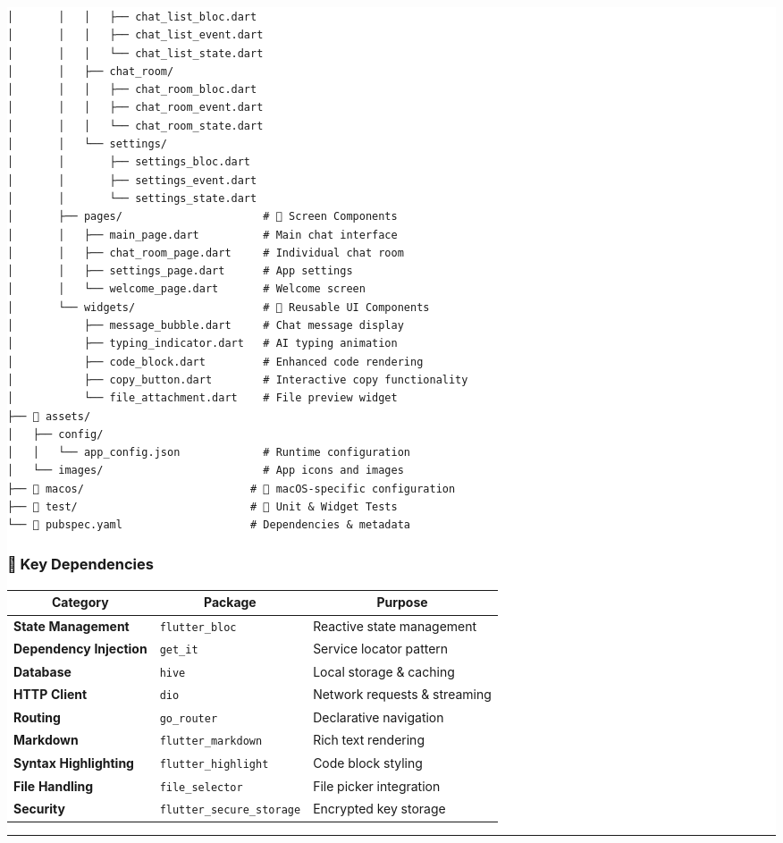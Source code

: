 ```
│       │   │   ├── chat_list_bloc.dart
│       │   │   ├── chat_list_event.dart
│       │   │   └── chat_list_state.dart
│       │   ├── chat_room/
│       │   │   ├── chat_room_bloc.dart
│       │   │   ├── chat_room_event.dart
│       │   │   └── chat_room_state.dart
│       │   └── settings/
│       │       ├── settings_bloc.dart
│       │       ├── settings_event.dart
│       │       └── settings_state.dart
│       ├── pages/                      # 📱 Screen Components
│       │   ├── main_page.dart          # Main chat interface
│       │   ├── chat_room_page.dart     # Individual chat room
│       │   ├── settings_page.dart      # App settings
│       │   └── welcome_page.dart       # Welcome screen
│       └── widgets/                    # 🧩 Reusable UI Components
│           ├── message_bubble.dart     # Chat message display
│           ├── typing_indicator.dart   # AI typing animation
│           ├── code_block.dart         # Enhanced code rendering
│           ├── copy_button.dart        # Interactive copy functionality
│           └── file_attachment.dart    # File preview widget
├── 📁 assets/
│   ├── config/
│   │   └── app_config.json             # Runtime configuration
│   └── images/                         # App icons and images
├── 📁 macos/                          # 🍎 macOS-specific configuration
├── 📁 test/                           # 🧪 Unit & Widget Tests
└── 📄 pubspec.yaml                    # Dependencies & metadata
```

### **🔧 Key Dependencies**

| Category                 | Package                  | Purpose                      |
| ------------------------ | ------------------------ | ---------------------------- |
| **State Management**     | `flutter_bloc`           | Reactive state management    |
| **Dependency Injection** | `get_it`                 | Service locator pattern      |
| **Database**             | `hive`                   | Local storage & caching      |
| **HTTP Client**          | `dio`                    | Network requests & streaming |
| **Routing**              | `go_router`              | Declarative navigation       |
| **Markdown**             | `flutter_markdown`       | Rich text rendering          |
| **Syntax Highlighting**  | `flutter_highlight`      | Code block styling           |
| **File Handling**        | `file_selector`          | File picker integration      |
| **Security**             | `flutter_secure_storage` | Encrypted key storage        |

---